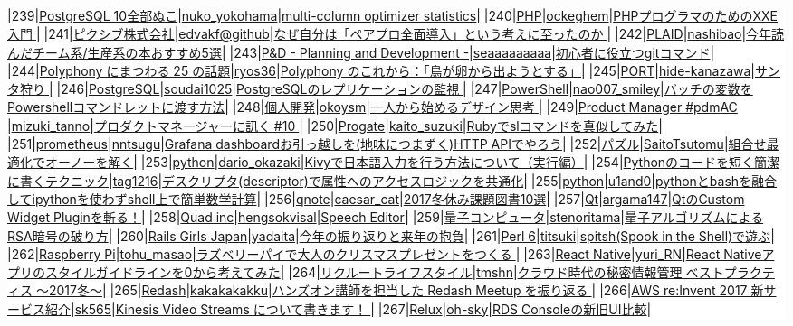 |239|[PostgreSQL 10全部ぬこ](https://qiita.com/advent-calendar/2017/pg10-nuko-only)|[nuko_yokohama](https://qiita.com/nuko_yokohama)|[multi-column optimizer statistics](https://qiita.com/nuko_yokohama/items/b5f7146416dc34e78b9a)|
|240|[PHP](https://qiita.com/advent-calendar/2017/php)|[ockeghem](https://qiita.com/ockeghem)|[PHPプログラマのためのXXE入門 ](https://blog.tokumaru.org/2017/12/introduction-to-xxe-for-php-programmers.html)|
|241|[ピクシブ株式会社](https://qiita.com/advent-calendar/2017/pixiv)|[edvakf@github](https://qiita.com/edvakf@github)|[なぜ自分は「ペアプロ全面導入」という考えに至ったのか ](https://inside.pixiv.blog/edvakf/3182)|
|242|[PLAID](https://qiita.com/advent-calendar/2017/plaid)|[nashibao](https://qiita.com/nashibao)|[今年読んだチーム系/生産系の本おすすめ5選](https://qiita.com/nashibao/items/2a08c390110b734a6329)|
|243|[P&D - Planning and Development -](https://qiita.com/advent-calendar/2017/planningdev)|[seaaaaaaaaa](https://qiita.com/seaaaaaaaaa)|[初心者に役立つgitコマンド](https://qiita.com/seaaaaaaaaa/items/4c02496e09249c976ac4)|
|244|[Polyphony にまつわる 25 の話題](https://qiita.com/advent-calendar/2017/polyphony)|[ryos36](https://qiita.com/ryos36)|[Polyphony のこれから：「鳥が卵から出ようとする」](https://qiita.com/ryos36/items/468a47e4c991d5a29d5b)|
|245|[PORT](https://qiita.com/advent-calendar/2017/port)|[hide-kanazawa](https://qiita.com/hide-kanazawa)|[サンタ狩り ](https://drive.google.com/a/theport.jp/file/d/1leJ6Uxg7yT9OAuS64atNVvFVKb62bNUv/view?usp=sharing)|
|246|[PostgreSQL](https://qiita.com/advent-calendar/2017/postgresql)|[soudai1025](https://qiita.com/soudai1025)|[PostgreSQLのレプリケーションの監視 ](http://soudai.hatenablog.com/entry/postgresql-replication-monitoring)|
|247|[PowerShell](https://qiita.com/advent-calendar/2017/powershell)|[nao007_smiley](https://qiita.com/nao007_smiley)|[バッチの変数をPowershellコマンドレットに渡す方法](https://qiita.com/nao007_smiley/items/c93ed6624e60acbb297c)|
|248|[個人開発](https://qiita.com/advent-calendar/2017/private-development)|[okoysm](https://qiita.com/okoysm)|[一人から始めるデザイン思考 ](https://medium.com/@okoysm/%E4%B8%80%E4%BA%BA%E3%81%8B%E3%82%89%E5%A7%8B%E3%82%81%E3%82%8B%E3%83%87%E3%82%B6%E3%82%A4%E3%83%B3%E6%80%9D%E8%80%83-808c76c1cd7b)|
|249|[Product Manager #pdmAC ](https://qiita.com/advent-calendar/2017/productmanager)|[mizuki_tanno](https://qiita.com/mizuki_tanno)|[プロダクトマネージャーに訊く #10 ](http://tannomizuki.hatenablog.com/entry/pm-interview-wantedly)|
|250|[Progate](https://qiita.com/advent-calendar/2017/progate)|[kaito_suzuki](https://qiita.com/kaito_suzuki)|[Rubyでslコマンドを真似してみた](https://qiita.com/kaito_suzuki/items/861b4199fa52984c8edc)|
|251|[prometheus](https://qiita.com/advent-calendar/2017/prometheus)|[nntsugu](https://qiita.com/nntsugu)|[Grafana dashboardお引っ越しを(地味につまずく)HTTP APIでやろう](https://qiita.com/nntsugu/items/a87d0e6db47c57d48f6d)|
|252|[パズル](https://qiita.com/advent-calendar/2017/puzzle)|[SaitoTsutomu](https://qiita.com/SaitoTsutomu)|[組合せ最適化でオーノーを解く](https://qiita.com/SaitoTsutomu/items/b1cc4e123245ea56ee18)|
|253|[python](https://qiita.com/advent-calendar/2017/python)|[dario_okazaki](https://qiita.com/dario_okazaki)|[Kivyで日本語入力を行う方法について（実行編）](https://qiita.com/dario_okazaki/items/815cdebe91211f2b3826)|
|254|[Pythonのコードを短く簡潔に書くテクニック](https://qiita.com/advent-calendar/2017/python-short-code)|[tag1216](https://qiita.com/tag1216)|[デスクリプタ(descriptor)で属性へのアクセスロジックを共通化](https://qiita.com/tag1216/items/5143057f2e6fe1db5abf)|
|255|[python](https://qiita.com/advent-calendar/2017/python_python)|[u1and0](https://qiita.com/u1and0)|[pythonとbashを融合してipythonを使わずshell上で簡単数学計算](https://qiita.com/u1and0/items/c651b24e127fdd89c324)|
|256|[qnote](https://qiita.com/advent-calendar/2017/qnote)|[caesar_cat](https://qiita.com/caesar_cat)|[2017冬休み課題図書10選](https://qiita.com/caesar_cat/items/9716f328baf52949adef)|
|257|[Qt](https://qiita.com/advent-calendar/2017/qt)|[argama147](https://qiita.com/argama147)|[QtのCustom Widget Pluginを斬る！](https://qiita.com/argama147/items/2d280a292a8c76ab9b5f)|
|258|[Quad inc](https://qiita.com/advent-calendar/2017/quad-inc)|[hengsokvisal](https://qiita.com/hengsokvisal)|[Speech Editor](https://qiita.com/hengsokvisal/items/d3542764b132cfe4766f)|
|259|[量子コンピュータ](https://qiita.com/advent-calendar/2017/quantum)|[stenoritama](https://qiita.com/stenoritama)|[量子アルゴリズムによるRSA暗号の破り方](https://qiita.com/stenoritama/items/d1c32058d448d8003fa9)|
|260|[Rails Girls Japan](https://qiita.com/advent-calendar/2017/railsgirlsjapan)|[yadaita](https://qiita.com/yadaita)|[今年の振り返りと来年の抱負](https://qiita.com/yadaita/items/848a4670cfd6d77a1514)|
|261|[Perl 6](https://qiita.com/advent-calendar/2017/rakudo)|[titsuki](https://qiita.com/titsuki)|[spitsh(Spook in the Shell)で遊ぶ](https://qiita.com/titsuki/items/de12deb43e3b97c9b843)|
|262|[Raspberry Pi](https://qiita.com/advent-calendar/2017/raspberry-pi)|[tohu_masao](https://qiita.com/tohu_masao)|[ラズベリーパイで大人のクリスマスプレゼントをつくる ](http://www.tohuandkonsome.site/entry/2017/09/28/222322)|
|263|[React Native](https://qiita.com/advent-calendar/2017/react_native)|[yuri_RN](https://qiita.com/yuri_RN)|[React Nativeアプリのスタイルガイドラインを0から考えてみた](https://qiita.com/yuri_RN/items/69b7374edb8ead8e4460)|
|264|[リクルートライフスタイル](https://qiita.com/advent-calendar/2017/recruitlifestyle)|[tmshn](https://qiita.com/tmshn)|[クラウド時代の秘密情報管理 ベストプラクティス 〜2017冬〜](https://qiita.com/tmshn/items/f468dc79ed60988fa555)|
|265|[Redash](https://qiita.com/advent-calendar/2017/redash)|[kakakakakku](https://qiita.com/kakakakakku)|[ハンズオン講師を担当した Redash Meetup を振り返る ](http://kakakakakku.hatenablog.com/entry/2017/12/25/012630)|
|266|[AWS re:Invent 2017 新サービス紹介](https://qiita.com/advent-calendar/2017/reinvent)|[sk565](https://qiita.com/sk565)|[Kinesis Video Streams について書きます！ ](https://dev.classmethod.jp/cloud/aws/aws-reinvent-kinesis-vedeo-streams/)|
|267|[Relux](https://qiita.com/advent-calendar/2017/relux)|[oh-sky](https://qiita.com/oh-sky)|[RDS Consoleの新旧UI比較](https://qiita.com/oh-sky/items/5b25cb0252851bfa3927)|